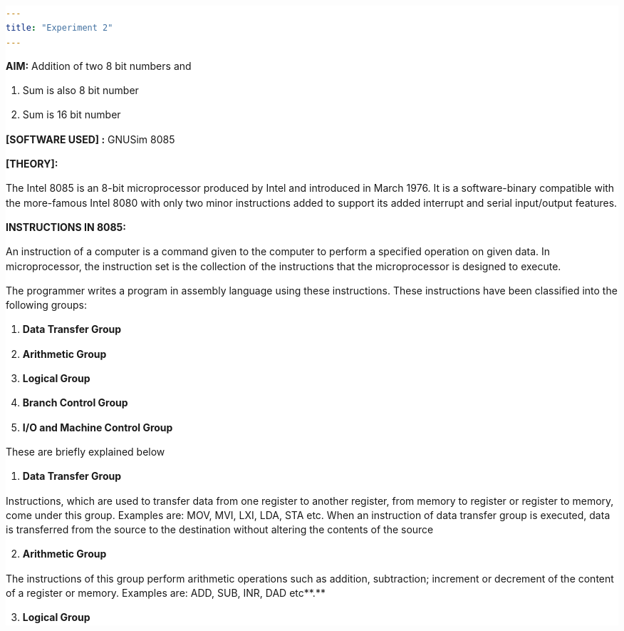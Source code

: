 ```yaml
---
title: "Experiment 2"
---
```


**AIM:** Addition of two 8 bit numbers and

1. Sum is also 8 bit number

2. Sum is 16 bit number

**[SOFTWARE USED] :** GNUSim 8085

**[THEORY]:**

The Intel 8085 is an 8-bit microprocessor produced by Intel and
introduced in March 1976. It is a software-binary compatible with the
more-famous Intel 8080 with only two minor instructions added to support
its added interrupt and serial input/output features.

**INSTRUCTIONS IN 8085:**

An instruction of a computer is a command given to the computer to
perform a specified operation on given data. In microprocessor, the
instruction set is the collection of the instructions that the
microprocessor is designed to execute.

The programmer writes a program in assembly language using these
instructions. These instructions have been classified into the following
groups:

1.  **Data Transfer Group**

2.  **Arithmetic Group**

3.  **Logical Group**

4.  **Branch Control Group**

5.  **I/O and Machine Control Group**

These are briefly explained below

1.  **Data Transfer Group**

Instructions, which are used to transfer data from one register to
another register, from memory to register or register to memory, come
under this group. Examples are: MOV, MVI, LXI, LDA, STA etc. When an
instruction of data transfer group is executed, data is transferred from
the source to the destination without altering the contents of the
source

2.  **Arithmetic Group**

The instructions of this group perform arithmetic operations such as
addition, subtraction; increment or decrement of the content of a
register or memory. Examples are: ADD, SUB, INR, DAD etc**.**

3.  **Logical Group**
